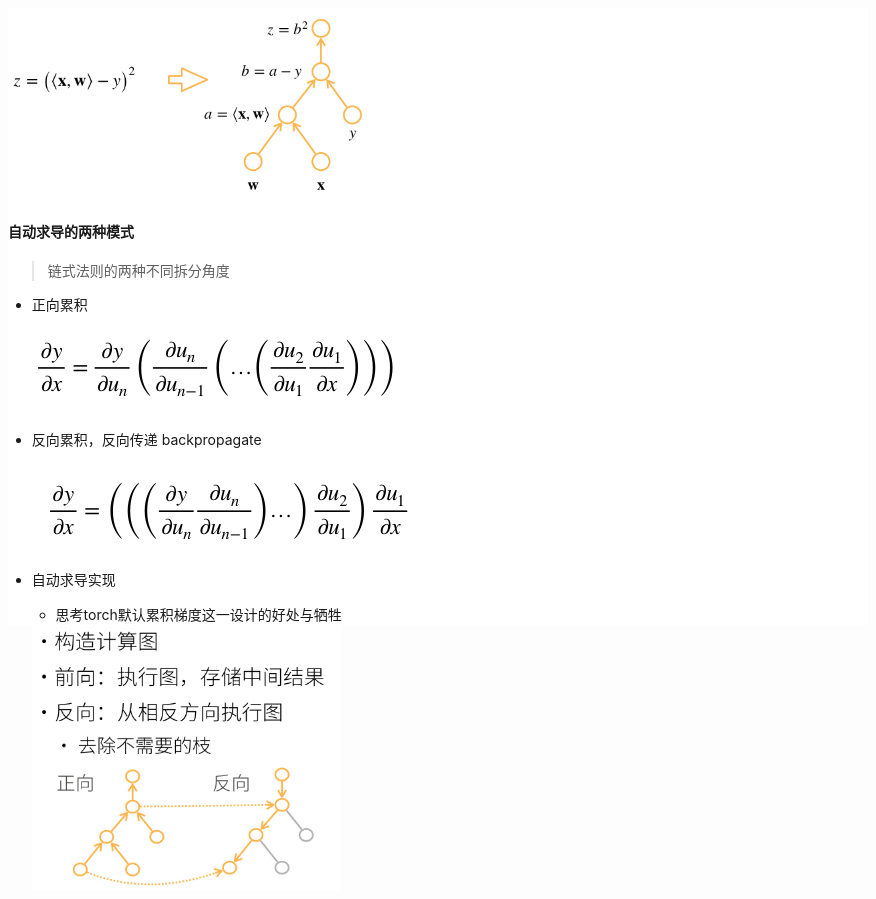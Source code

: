 <img src="d2l笔记.assets/image-20240113104217748.png" alt="image-20240113104217748" style="zoom:67%;" />

#### 自动求导的两种模式

>   链式法则的两种不同拆分角度

*   正向累积

    ![image-20240113104245935](d2l笔记.assets/image-20240113104245935.png)

*   反向累积，反向传递 backpropagate

    ![image-20240113104257067](d2l笔记.assets/image-20240113104257067.png)

*   自动求导实现

    *   思考torch默认累积梯度这一设计的好处与牺牲

    <img src="d2l笔记.assets/image-20240113114515211.png" alt="image-20240113114515211" style="zoom: 67%;" align=left />
